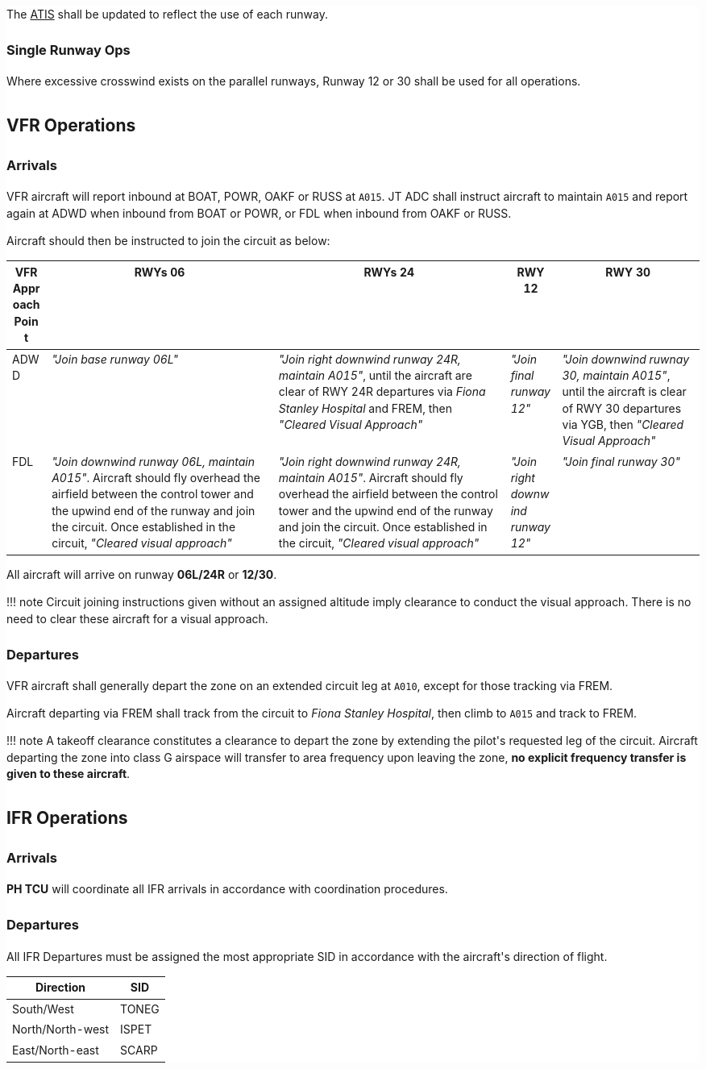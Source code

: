 The [ATIS](#runway-nomination) shall be updated to reflect the use of each runway.

### Single Runway Ops
Where excessive crosswind exists on the parallel runways, Runway 12 or 30 shall be used for all operations.

## VFR Operations
### Arrivals
VFR aircraft will report inbound at BOAT, POWR, OAKF or RUSS at `A015`. JT ADC shall instruct aircraft to maintain `A015` and report again at ADWD when inbound from BOAT or POWR, or FDL when inbound from OAKF or RUSS.

Aircraft should then be instructed to join the circuit as below:

| VFR Approach Point | RWYs 06  | RWYs 24 | RWY 12 | RWY 30 |
| ----------------| --------- | ---------- | ---------- | --------- |
| ADWD   | *"Join base runway 06L"* | *"Join right downwind runway 24R, maintain A015"*, until the aircraft are clear of RWY 24R departures via *Fiona Stanley Hospital* and FREM, then *"Cleared Visual Approach"*  | *"Join final runway 12"* | *"Join downwind ruwnay 30, maintain A015"*, until the aircraft is clear of RWY 30 departures via YGB, then *"Cleared Visual Approach"* |
| FDL  | *"Join downwind runway 06L, maintain A015"*. Aircraft should fly overhead the airfield between the control tower and the upwind end of the runway and join the circuit. Once established in the circuit, *"Cleared visual approach"* | *"Join right downwind runway 24R, maintain A015"*. Aircraft should fly overhead the airfield between the control tower and the upwind end of the runway and join the circuit. Once established in the circuit, *"Cleared visual approach"* | *"Join right downwind runway 12"* | *"Join final runway 30"* |

All aircraft will arrive on runway **06L/24R** or **12/30**.

!!! note
    Circuit joining instructions given without an assigned altitude imply clearance to conduct the visual approach. There is no need to clear these aircraft for a visual approach.

### Departures
VFR aircraft shall generally depart the zone on an extended circuit leg at `A010`, except for those tracking via FREM.

Aircraft departing via FREM shall track from the circuit to *Fiona Stanley Hospital*, then climb to `A015` and track to FREM.

!!! note
    A takeoff clearance constitutes a clearance to depart the zone by extending the pilot's requested leg of the circuit.  Aircraft departing the zone into class G airspace will transfer to area frequency upon leaving the zone, **no explicit frequency transfer is given to these aircraft**.

## IFR Operations
### Arrivals
**PH TCU** will coordinate all IFR arrivals in accordance with coordination procedures.

### Departures
All IFR Departures must be assigned the most appropriate SID in accordance with the aircraft's direction of flight.

| Direction | SID   |
| -------| ----- |
| South/West    | TONEG  |
| North/North-west    | ISPET |
| East/North-east    | SCARP |
